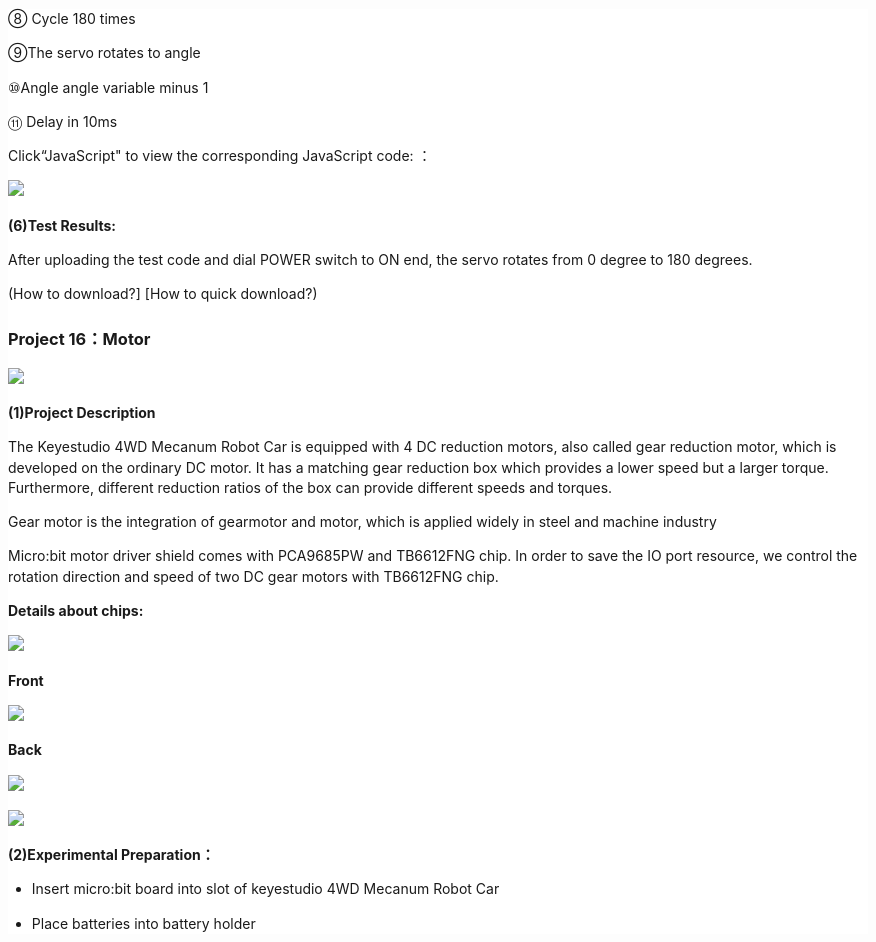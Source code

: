 ⑧ Cycle 180 times

⑨The servo rotates to angle

⑩Angle angle variable minus 1

⑪ Delay in 10ms


Click“JavaScript" to view the corresponding JavaScript code: ：

![](media/ff552b6c0cc5df28394b7b621f033073.png)

**(6)Test Results:**

After uploading the test code and dial POWER switch to ON end, the servo rotates from 0 degree to 180 degrees.

(How to download?] [How to quick download?)

### Project 16：Motor

![](media/02a16adfdabb92d6de1796019e909b44.png)

**(1)Project Description**

The Keyestudio 4WD Mecanum Robot Car is equipped with 4 DC reduction motors, also called gear reduction motor, which is developed on the ordinary DC motor. It has a matching gear reduction box which provides a lower speed but a larger
torque. Furthermore, different reduction ratios of the box can provide different speeds and torques.

Gear motor is the integration of gearmotor and motor, which is applied widely in
steel and machine industry

Micro:bit motor driver shield comes with PCA9685PW and TB6612FNG chip. In order to save the IO port resource, we control the rotation direction and speed of two DC gear motors with TB6612FNG chip.

**Details about chips:**

![](media/b061e1e1de11c11a3cb574be828d5aeb.jpeg)

**Front**

![](media/52abdd5c7c1729900fa74e60b6723509.jpeg)

**Back**

![](media/c375b465ed06b0aae6db7239e059439a.jpeg)

![](media/bb34948dc48790c4a86ac67e531a93e1.jpeg)

**(2)Experimental Preparation：**

-   Insert micro:bit board into slot of keyestudio 4WD Mecanum Robot Car

-   Place batteries into battery holder
